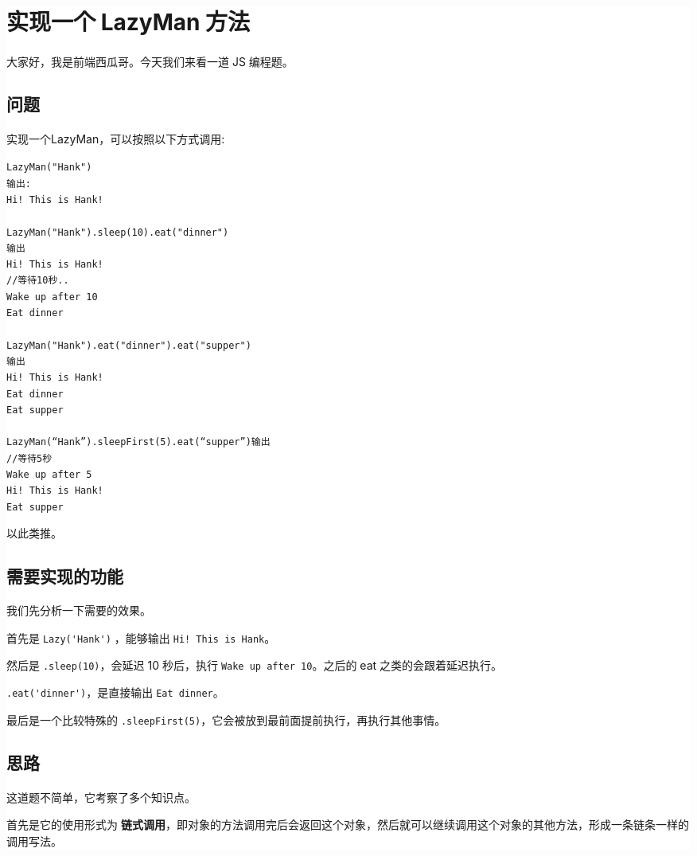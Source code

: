 # 实现一个 LazyMan 方法

大家好，我是前端西瓜哥。今天我们来看一道 JS 编程题。

问题
--

实现一个LazyMan，可以按照以下方式调用:

```
LazyMan("Hank")
输出:
Hi! This is Hank!

LazyMan("Hank").sleep(10).eat("dinner")
输出
Hi! This is Hank!
//等待10秒..
Wake up after 10
Eat dinner

LazyMan("Hank").eat("dinner").eat("supper")
输出
Hi! This is Hank!
Eat dinner
Eat supper

LazyMan(“Hank”).sleepFirst(5).eat(“supper”)输出
//等待5秒
Wake up after 5
Hi! This is Hank!
Eat supper

```

以此类推。

需要实现的功能
-------

我们先分析一下需要的效果。

首先是 `Lazy('Hank')` ，能够输出 `Hi! This is Hank`。

然后是 `.sleep(10)`，会延迟 10 秒后，执行 `Wake up after 10`。之后的 eat 之类的会跟着延迟执行。

`.eat('dinner')`，是直接输出 `Eat dinner`。

最后是一个比较特殊的 `.sleepFirst(5)`，它会被放到最前面提前执行，再执行其他事情。

思路
--

这道题不简单，它考察了多个知识点。

首先是它的使用形式为 **链式调用**，即对象的方法调用完后会返回这个对象，然后就可以继续调用这个对象的其他方法，形成一条链条一样的调用写法。
